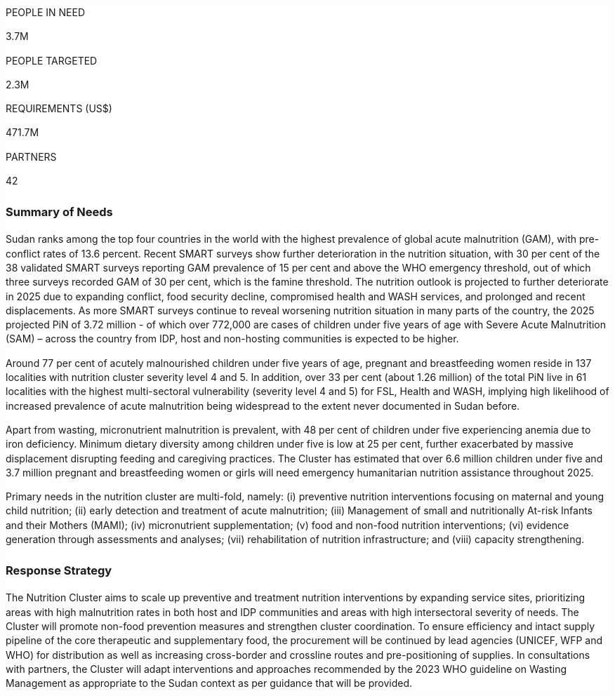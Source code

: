PEOPLE IN NEED

3.7M

PEOPLE TARGETED

2.3M

REQUIREMENTS (US$)

471.7M

PARTNERS

42

### Summary of Needs

Sudan ranks among the top four countries in the world with the highest prevalence of global acute malnutrition (GAM), with pre-conflict rates of 13.6 percent. Recent SMART surveys show further deterioration in the nutrition situation, with 30 per cent of the 38 validated SMART surveys reporting GAM prevalence of 15 per cent and above the WHO emergency threshold, out of which three surveys recorded GAM of 30 per cent, which is the famine threshold. The nutrition outlook is projected to further deteriorate in 2025 due to expanding conflict, food security decline, compromised health and WASH services, and prolonged and recent displacements. As more SMART surveys continue to reveal worsening nutrition situation in many parts of the country, the 2025 projected PiN of 3.72 million - of which over 772,000 are cases of children under five years of age with Severe Acute Malnutrition (SAM) – across the country from IDP, host and non-hosting communities is expected to be higher.

Around 77 per cent of acutely malnourished children under five years of age, pregnant and breastfeeding women reside in 137 localities with nutrition cluster severity level 4 and 5. In addition, over 33 per cent (about 1.26 million) of the total PiN live in 61 localities with the highest multi-sectoral vulnerability (severity level 4 and 5) for FSL, Health and WASH, implying high likelihood of increased prevalence of acute malnutrition being widespread to the extent never documented in Sudan before.

Apart from wasting, micronutrient malnutrition is prevalent, with 48 per cent of children under five experiencing anemia due to iron deficiency. Minimum dietary diversity among children under five is low at 25 per cent, further exacerbated by massive displacement disrupting feeding and caregiving practices. The Cluster has estimated that over 6.6 million children under five and 3.7 million pregnant and breastfeeding women or girls will need emergency humanitarian nutrition assistance throughout 2025.

Primary needs in the nutrition cluster are multi-fold, namely: (i) preventive nutrition interventions focusing on maternal and young child nutrition; (ii) early detection and treatment of acute malnutrition; (iii) Management of small and nutritionally At-risk Infants and their Mothers (MAMI); (iv) micronutrient supplementation; (v) food and non-food nutrition interventions; (vi) evidence generation through assessments and analyses; (vii) rehabilitation of nutrition infrastructure; and (viii) capacity strengthening.

### Response Strategy

The Nutrition Cluster aims to scale up preventive and treatment nutrition interventions by expanding service sites, prioritizing areas with high malnutrition rates in both host and IDP communities and areas with high intersectoral severity of needs. The Cluster will promote non-food prevention measures and strengthen cluster coordination. To ensure efficiency and intact supply pipeline of the core therapeutic and supplementary food, the procurement will be continued by lead agencies (UNICEF, WFP and WHO) for distribution as well as increasing cross-border and crossline routes and pre-positioning of supplies. In consultations with partners, the Cluster will adapt interventions and approaches recommended by the 2023 WHO guideline on Wasting Management as appropriate to the Sudan context as per guidance that will be provided.
